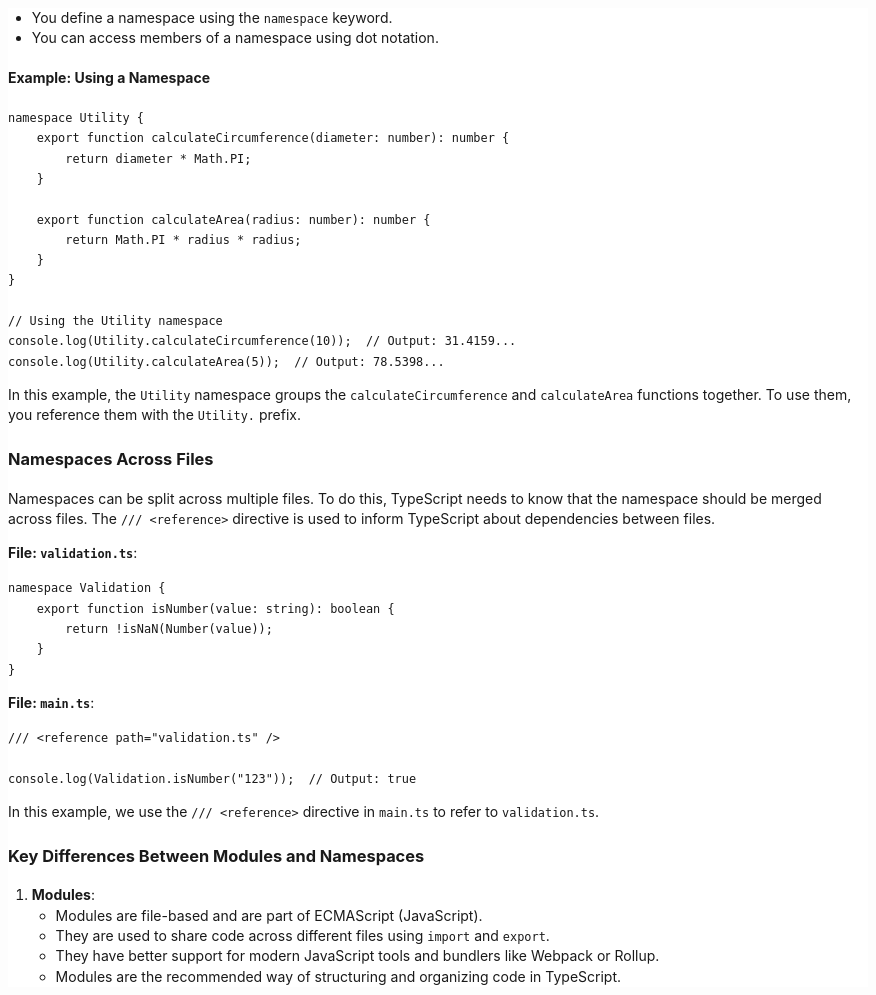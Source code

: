 - You define a namespace using the `namespace` keyword.
- You can access members of a namespace using dot notation.

#### Example: Using a Namespace

```
namespace Utility {
    export function calculateCircumference(diameter: number): number {
        return diameter * Math.PI;
    }

    export function calculateArea(radius: number): number {
        return Math.PI * radius * radius;
    }
}

// Using the Utility namespace
console.log(Utility.calculateCircumference(10));  // Output: 31.4159...
console.log(Utility.calculateArea(5));  // Output: 78.5398...
```

In this example, the `Utility` namespace groups the `calculateCircumference` and `calculateArea` functions together. To use them, you reference them with the `Utility.` prefix.

### **Namespaces Across Files**

Namespaces can be split across multiple files. To do this, TypeScript needs to know that the namespace should be merged across files. The `/// <reference>` directive is used to inform TypeScript about dependencies between files.

**File: `validation.ts`**:

```
namespace Validation {
    export function isNumber(value: string): boolean {
        return !isNaN(Number(value));
    }
}
```

**File: `main.ts`**:

```
/// <reference path="validation.ts" />

console.log(Validation.isNumber("123"));  // Output: true
```

In this example, we use the `/// <reference>` directive in `main.ts` to refer to `validation.ts`.

### **Key Differences Between Modules and Namespaces**

1. **Modules**:
   - Modules are file-based and are part of ECMAScript (JavaScript).
   - They are used to share code across different files using `import` and `export`.
   - They have better support for modern JavaScript tools and bundlers like Webpack or Rollup.
   - Modules are the recommended way of structuring and organizing code in TypeScript.
